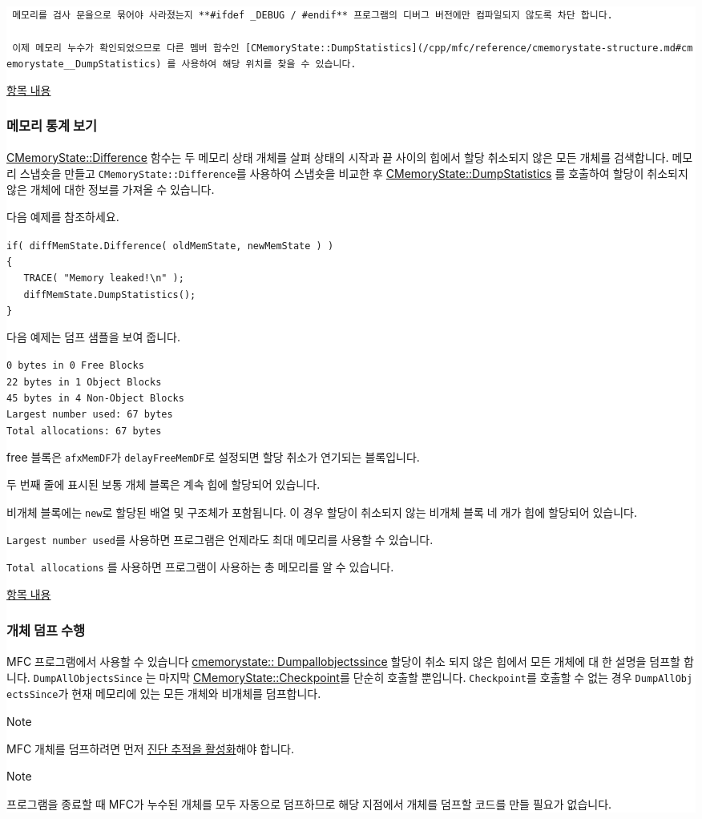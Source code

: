      메모리를 검사 문을으로 묶어야 사라졌는지 **#ifdef _DEBUG / #endif** 프로그램의 디버그 버전에만 컴파일되지 않도록 차단 합니다.  
  
     이제 메모리 누수가 확인되었으므로 다른 멤버 함수인 [CMemoryState::DumpStatistics](/cpp/mfc/reference/cmemorystate-structure.md#cmemorystate__DumpStatistics) 를 사용하여 해당 위치를 찾을 수 있습니다.  
  
 [항목 내용](#BKMK_In_this_topic)  
  
###  <a name="BKMK_Viewing_memory_statistics"></a> 메모리 통계 보기  
 [CMemoryState::Difference](/cpp/mfc/reference/cmemorystate-structure.md#cmemorystate__Difference) 함수는 두 메모리 상태 개체를 살펴 상태의 시작과 끝 사이의 힙에서 할당 취소되지 않은 모든 개체를 검색합니다. 메모리 스냅숏을 만들고 `CMemoryState::Difference`를 사용하여 스냅숏을 비교한 후 [CMemoryState::DumpStatistics](/cpp/mfc/reference/cmemorystate-structure.md#cmemorystate__DumpStatistics) 를 호출하여 할당이 취소되지 않은 개체에 대한 정보를 가져올 수 있습니다.  
  
 다음 예제를 참조하세요.  
  
```  
if( diffMemState.Difference( oldMemState, newMemState ) )  
{  
   TRACE( "Memory leaked!\n" );  
   diffMemState.DumpStatistics();  
}  
```  
  
 다음 예제는 덤프 샘플을 보여 줍니다.  
  
```  
0 bytes in 0 Free Blocks  
22 bytes in 1 Object Blocks  
45 bytes in 4 Non-Object Blocks  
Largest number used: 67 bytes  
Total allocations: 67 bytes  
```  
  
 free 블록은 `afxMemDF`가 `delayFreeMemDF`로 설정되면 할당 취소가 연기되는 블록입니다.  
  
 두 번째 줄에 표시된 보통 개체 블록은 계속 힙에 할당되어 있습니다.  
  
 비개체 블록에는 `new`로 할당된 배열 및 구조체가 포함됩니다. 이 경우 할당이 취소되지 않는 비개체 블록 네 개가 힙에 할당되어 있습니다.  
  
 `Largest number used`를 사용하면 프로그램은 언제라도 최대 메모리를 사용할 수 있습니다.  
  
 `Total allocations` 를 사용하면 프로그램이 사용하는 총 메모리를 알 수 있습니다.  
  
 [항목 내용](#BKMK_In_this_topic)  
  
###  <a name="BKMK_Taking_object_dumps"></a> 개체 덤프 수행  
 MFC 프로그램에서 사용할 수 있습니다 [cmemorystate:: Dumpallobjectssince](/cpp/mfc/reference/cmemorystate-structure.md#cmemorystate__DumpAllObjectsSince) 할당이 취소 되지 않은 힙에서 모든 개체에 대 한 설명을 덤프할 합니다. `DumpAllObjectsSince` 는 마지막 [CMemoryState::Checkpoint](/cpp/mfc/reference/cmemorystate-structure.md#cmemorystate__Checkpoint)를 단순히 호출할 뿐입니다. `Checkpoint`를 호출할 수 없는 경우 `DumpAllObjectsSince`가 현재 메모리에 있는 모든 개체와 비개체를 덤프합니다.  
  
> [!NOTE]
>  MFC 개체를 덤프하려면 먼저 [진단 추적을 활성화](#BKMK_Enabling_Memory_Diagnostics)해야 합니다.  
  
> [!NOTE]
>  프로그램을 종료할 때 MFC가 누수된 개체를 모두 자동으로 덤프하므로 해당 지점에서 개체를 덤프할 코드를 만들 필요가 없습니다.  
  